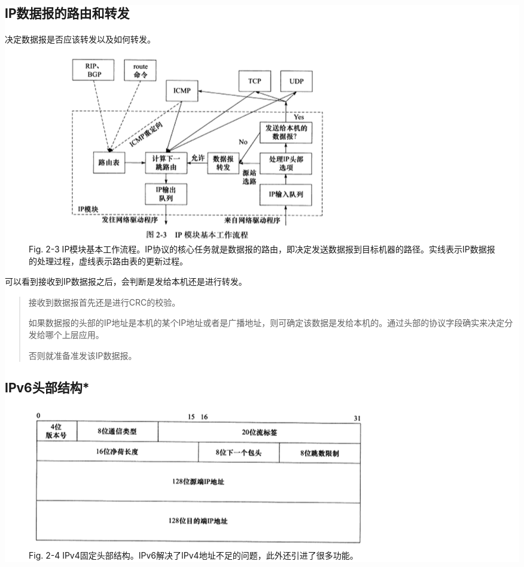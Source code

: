 ## IP数据报的路由和转发

决定数据报是否应该转发以及如何转发。

  <figure>
    <img src="linux_hp_server.assets/image-20210829144613641.png" alt="img">
    <figcaption>Fig. 2-3 IP模块基本工作流程。IP协议的核心任务就是数据报的路由，即决定发送数据报到目标机器的路径。实线表示IP数据报的处理过程，虚线表示路由表的更新过程。</figcaption>
  </figure>

可以看到接收到IP数据报之后，会判断是发给本机还是进行转发。

> 接收到数据报首先还是进行CRC的校验。
>
> 如果数据报的头部的IP地址是本机的某个IP地址或者是广播地址，则可确定该数据是发给本机的。通过头部的协议字段确实来决定分发给哪个上层应用。
>
> 否则就准备准发该IP数据报。

## IPv6头部结构*

  <figure>
    <img src="linux_hp_server.assets/image-20210829145806192.png" alt="img">
    <figcaption>Fig. 2-4 IPv4固定头部结构。IPv6解决了IPv4地址不足的问题，此外还引进了很多功能。</figcaption>
  </figure>
